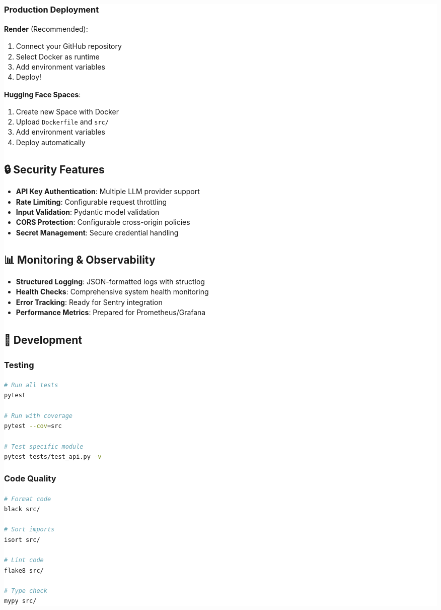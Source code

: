 ### Production Deployment

**Render** (Recommended):
1. Connect your GitHub repository
2. Select Docker as runtime
3. Add environment variables
4. Deploy!

**Hugging Face Spaces**:
1. Create new Space with Docker
2. Upload `Dockerfile` and `src/`
3. Add environment variables
4. Deploy automatically

## 🔒 Security Features

- **API Key Authentication**: Multiple LLM provider support
- **Rate Limiting**: Configurable request throttling
- **Input Validation**: Pydantic model validation
- **CORS Protection**: Configurable cross-origin policies
- **Secret Management**: Secure credential handling

## 📊 Monitoring & Observability

- **Structured Logging**: JSON-formatted logs with structlog
- **Health Checks**: Comprehensive system health monitoring
- **Error Tracking**: Ready for Sentry integration
- **Performance Metrics**: Prepared for Prometheus/Grafana

## 🧪 Development

### Testing
```bash
# Run all tests
pytest

# Run with coverage
pytest --cov=src

# Test specific module
pytest tests/test_api.py -v
```

### Code Quality
```bash
# Format code
black src/

# Sort imports
isort src/

# Lint code
flake8 src/

# Type check
mypy src/
```
